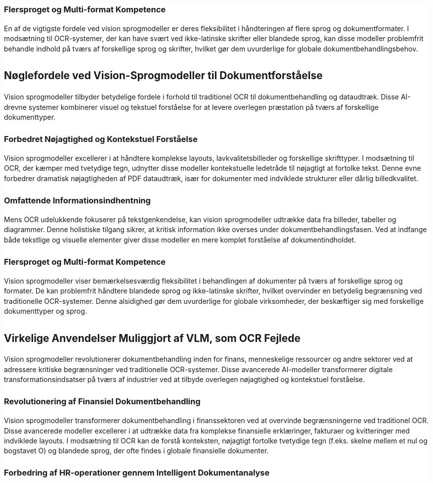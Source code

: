 ### Flersproget og Multi-format Kompetence

En af de vigtigste fordele ved vision sprogmodeller er deres fleksibilitet i håndteringen af flere sprog og dokumentformater. I modsætning til OCR-systemer, der kan have svært ved ikke-latinske skrifter eller blandede sprog, kan disse modeller problemfrit behandle indhold på tværs af forskellige sprog og skrifter, hvilket gør dem uvurderlige for globale dokumentbehandlingsbehov.

## Nøglefordele ved Vision-Sprogmodeller til Dokumentforståelse

Vision sprogmodeller tilbyder betydelige fordele i forhold til traditionel OCR til dokumentbehandling og dataudtræk. Disse AI-drevne systemer kombinerer visuel og tekstuel forståelse for at levere overlegen præstation på tværs af forskellige dokumenttyper.

### Forbedret Nøjagtighed og Kontekstuel Forståelse

Vision sprogmodeller excellerer i at håndtere komplekse layouts, lavkvalitetsbilleder og forskellige skrifttyper. I modsætning til OCR, der kæmper med tvetydige tegn, udnytter disse modeller kontekstuelle ledetråde til nøjagtigt at fortolke tekst. Denne evne forbedrer dramatisk nøjagtigheden af PDF dataudtræk, især for dokumenter med indviklede strukturer eller dårlig billedkvalitet.

### Omfattende Informationsindhentning

Mens OCR udelukkende fokuserer på tekstgenkendelse, kan vision sprogmodeller udtrække data fra billeder, tabeller og diagrammer. Denne holistiske tilgang sikrer, at kritisk information ikke overses under dokumentbehandlingsfasen. Ved at indfange både tekstlige og visuelle elementer giver disse modeller en mere komplet forståelse af dokumentindholdet.

### Flersproget og Multi-format Kompetence

Vision sprogmodeller viser bemærkelsesværdig fleksibilitet i behandlingen af dokumenter på tværs af forskellige sprog og formater. De kan problemfrit håndtere blandede sprog og ikke-latinske skrifter, hvilket overvinder en betydelig begrænsning ved traditionelle OCR-systemer. Denne alsidighed gør dem uvurderlige for globale virksomheder, der beskæftiger sig med forskellige dokumenttyper og sprog.

## Virkelige Anvendelser Muliggjort af VLM, som OCR Fejlede

Vision sprogmodeller revolutionerer dokumentbehandling inden for finans, menneskelige ressourcer og andre sektorer ved at adressere kritiske begrænsninger ved traditionelle OCR-systemer. Disse avancerede AI-modeller transformerer digitale transformationsindsatser på tværs af industrier ved at tilbyde overlegen nøjagtighed og kontekstuel forståelse.

### Revolutionering af Finansiel Dokumentbehandling

Vision sprogmodeller transformerer dokumentbehandling i finanssektoren ved at overvinde begrænsningerne ved traditionel OCR. Disse avancerede modeller excellerer i at udtrække data fra komplekse finansielle erklæringer, fakturaer og kvitteringer med indviklede layouts. I modsætning til OCR kan de forstå konteksten, nøjagtigt fortolke tvetydige tegn (f.eks. skelne mellem et nul og bogstavet O) og blandede sprog, der ofte findes i globale finansielle dokumenter.

### Forbedring af HR-operationer gennem Intelligent Dokumentanalyse

